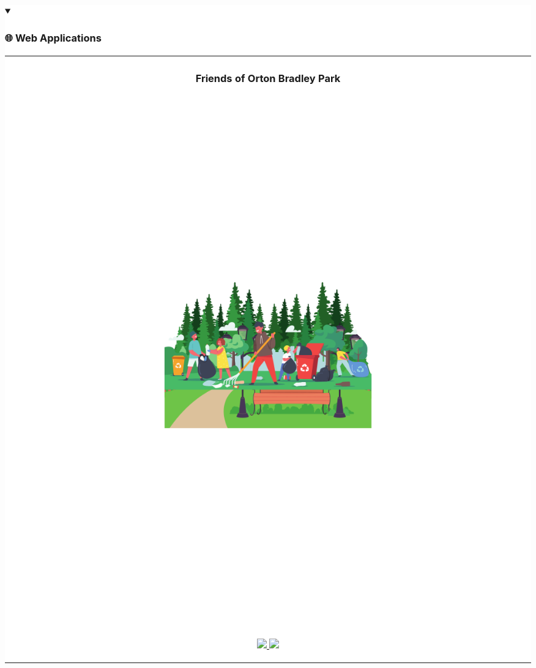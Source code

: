 </table>
</details>


<details open>
<summary><h3>🌐 Web  Applications</h3></summary>
<table>
  <tr>
    <td width="20%">
      <h3 align="center">Friends of Orton Bradley Park</h3>
      <div align="center">  
        <a href="https://test.friendsofthepark.nz/" target="_blank"><img src="/public/brands/friends of obp.svg" width="100%" alt="FriendScope Website"/></a>
        <br>
        <br>
        <p>
          <a href="https://github.com/gaon5/Orton-Bradley-Park/tree/main/WebSite" target="_blank">
            <img src="https://img.shields.io/badge/Repo-lightgrey?style=for-the-badge&logo=github"/>
          </a>
          <a href="https://test.friendsofthepark.nz/" target="_blank">
            <img src="https://img.shields.io/badge/Live-brightgreen?style=for-the-badge&logo=vercel"/>